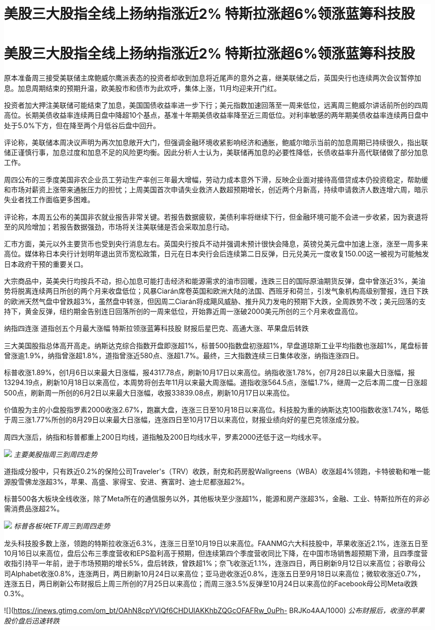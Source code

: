 # 美股三大股指全线上扬纳指涨近2% 特斯拉涨超6%领涨蓝筹科技股

# 美股三大股指全线上扬纳指涨近2% 特斯拉涨超6%领涨蓝筹科技股

原本准备周三接受美联储主席鲍威尔鹰派表态的投资者却收到加息将近尾声的意外之喜，继美联储之后，英国央行也连续两次会议暂停加息。加息周期结束的预期升温，欧美股市和债市为此欢呼，集体上涨，11月均迎来开门红。

投资者加大押注美联储可能结束了加息，美国国债收益率进一步下行；美元指数加速回落至一周来低位，远离周三鲍威尔讲话前所创的四周高位。长期美债收益率连续两日盘中降超10个基点，基准十年期美债收益率降至近三周低位。对利率敏感的两年期美债收益率连续两日盘中处于5.0%下方，但在降至两个月低谷后盘中回升。

评论称，美联储本周决议声明为再次加息敞开大门，但强调金融环境收紧影响经济和通胀，鲍威尔暗示当前的加息周期已持续很久，指出联储正谨慎行事，加息过度和加息不足的风险更均衡。因此分析人士认为，美联储再加息的必要性降低，长债收益率升高代联储做了部分加息工作。

周四公布的三季度美国非农企业员工劳动生产率创三年最大增幅，劳动力成本意外下滑，反映企业面对接待高借贷成本仍投资稳定，帮助缓和市场对薪资上涨带来通胀压力的担忧；上周美国首次申请失业救济人数超预期增长，创近两个月新高，持续申请救济人数连增六周，暗示失业者找工作面临更多困难。

评论称，本周五公布的美国非农就业报告非常关键。若报告数据疲软，美债利率将继续下行，但金融环境可能不会进一步收紧，因为衰退将至的风险增加；若报告数据强劲，市场将关注美联储是否会采取加息行动。

汇市方面，美元以外主要货币也受到央行消息左右。英国央行按兵不动并强调未预计很快会降息，英镑兑美元盘中加速上涨，涨至一周多来高位。媒体称日本央行计划明年退出货币宽松政策，日元在日本央行会后连续第二日反弹，日元兑美元一度收复150.00这一被视为可能触发日本政府干预的重要关口。

大宗商品中，英美央行均按兵不动，担心加息可能打击经济和能源需求的油市回暖，连跌三日的国际原油期货反弹，盘中曾涨近3%，美油势将脱离连续两日所创的两个月来收盘低位；风暴Ciarán席卷英国和欧洲大陆的法国、西班牙和荷兰，引发气象机构高级别警报，连日下跌的欧洲天然气盘中曾跌超3%，虽然盘中转涨，但因周二Ciarán将成飓风威胁、推升风力发电的预期下大跌，全周跌势不改；美元回落的支持下，黄金反弹，纽约期金告别连日回落所创的一周来低位，开始靠近周一涨破2000美元所创的三个月来收盘高位。

纳指四连涨 道指创五个月最大涨幅 特斯拉领涨蓝筹科技股 财报后星巴克、高通大涨、苹果盘后转跌

三大美国股指总体高开高走。纳斯达克综合指数开盘即涨超1%，标普500指数盘初涨超1%，早盘道琼斯工业平均指数也涨超1%，尾盘标普曾涨逾1.9%，纳指曾涨超1.8%，道指曾涨近580点、涨超1.7%。最终，三大指数连续三日集体收涨，纳指连涨四日。

标普收涨1.89%，创1月6日以来最大日涨幅，报4317.78点，刷新10月17日以来高位。纳指收涨1.78%，创7月28日以来最大日涨幅，报13294.19点，刷新10月18日以来高位，本周势将创去年11月以来最大周涨幅。道指收涨564.5点，涨幅1.7%，继周一之后本周二度一日涨超500点，刷新周一所创的6月2日以来最大日涨幅，收报33839.08点，刷新10月17日以来高位。

价值股为主的小盘股指罗素2000收涨2.67%，跑赢大盘，连涨三日至10月18日以来高位。科技股为重的纳斯达克100指数收涨1.74%，略低于周三涨1.77%所创的8月29日以来最大日涨幅，连涨四日至10月17日以来高位，财报业绩向好的星巴克领涨成分股。

周四大涨后，纳指和标普都重上200日均线，道指触及200日均线水平，罗素2000还低于这一均线水平。

![](https://inews.gtimg.com/om_bt/ORx6GLwgJcBMx6f7SwfgXXEG7ivlH3qcTwCe1Ux4UvpRcAA/1000)
_主要美股指周三到周四走势_

道指成分股中，只有跌近0.2%的保险公司Traveler's（TRV）收跌，耐克和药房股Wallgreens（WBA）收涨超4%领跑，卡特彼勒和唯一能源股雪佛龙涨超3%，苹果、高盛、家得宝、安进、赛富时、迪士尼都涨超2%。

标普500各大板块全线收涨，除了Meta所在的通信服务以外，其他板块至少涨超1%，能源和房产涨超3%，金融、工业、特斯拉所在的非必需消费品涨超2%。

![](https://inews.gtimg.com/om_bt/OSPPG3ocufU6fkmv355HOvOmXqfrtFZxEan5zV_th38kEAA/1000)
_标普各板块ETF周三到周四走势_

龙头科技股多数上涨，领跑的特斯拉收涨近6.3%，连涨三日至10月19日以来高位。FAANMG六大科技股中，苹果收涨近2.1%，连涨五日至10月16日以来高位，盘后公布三季度营收和EPS盈利高于预期，但连续第四个季度营收同比下降，在中国市场销售超预期下滑，且四季度营收指引持平一年前，逊于市场预期的增长5%，盘后转跌，曾跌超1%；奈飞收涨近1.1%，连涨四日，两日刷新9月12日以来高位；谷歌母公司Alphabet收涨0.8%，连涨两日，两日刷新10月24日以来高位；亚马逊收涨近0.8%，连涨五日至9月18日以来高位；微软收涨近0.7%，
连涨五日，两日刷新公布财报后上周三所创的7月25日以来高位；而周三涨3.5%反弹至10月24日以来高位的Facebook母公司Meta收跌0.3%。

![](https://inews.gtimg.com/om_bt/OAhN8cpYVIQf6CHDUlAKKhbZQGcOFAFRw_0uPh-
BRJKo4AA/1000) _公布财报后，收涨的苹果股价盘后迅速转跌_
